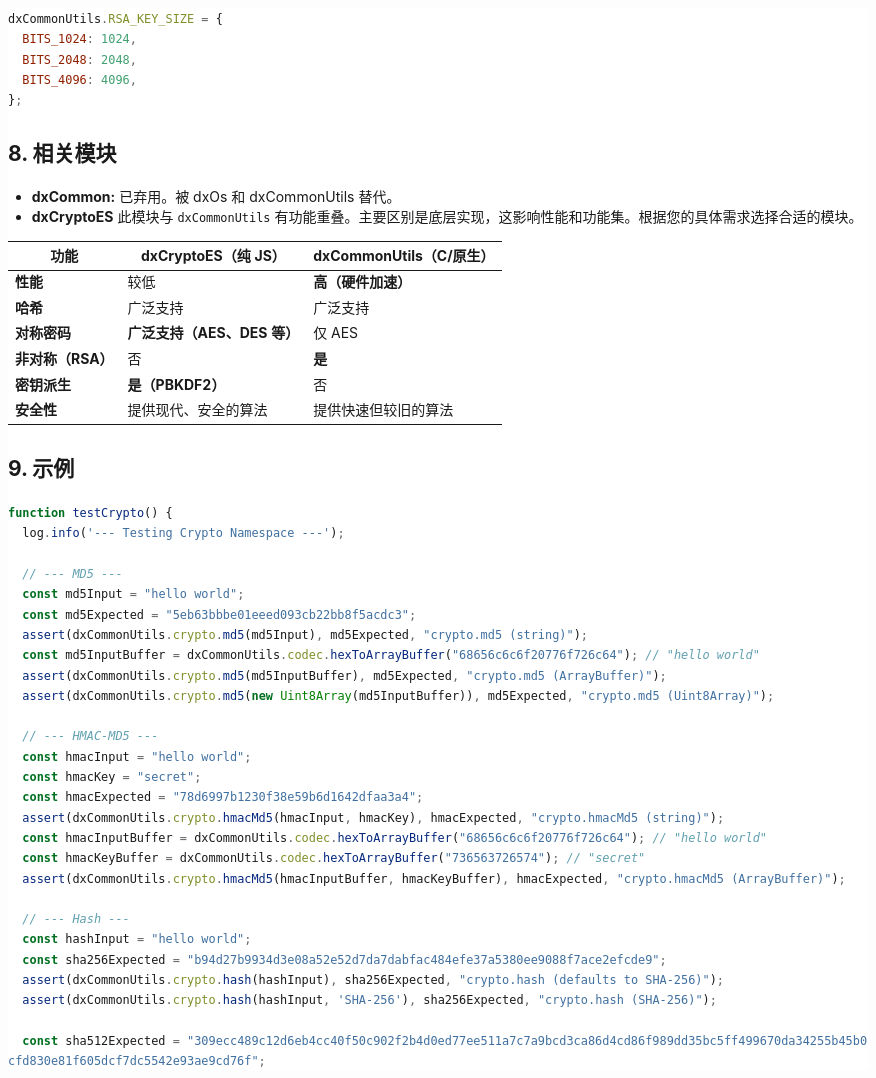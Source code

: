 ```javascript
dxCommonUtils.RSA_KEY_SIZE = {
  BITS_1024: 1024,
  BITS_2048: 2048,
  BITS_4096: 4096,
};
```

## 8. 相关模块

- **dxCommon:** 已弃用。被 dxOs 和 dxCommonUtils 替代。
- **dxCryptoES**
  此模块与 `dxCommonUtils` 有功能重叠。主要区别是底层实现，这影响性能和功能集。根据您的具体需求选择合适的模块。

| 功能              | dxCryptoES（纯 JS）         | dxCommonUtils（C/原生） |
| ----------------- | --------------------------- | ----------------------- |
| **性能**          | 较低                        | **高（硬件加速）**      |
| **哈希**          |   广泛支持                  |  广泛支持               |
| **对称密码**      | **广泛支持（AES、DES 等）** | 仅 AES                  |
| **非对称（RSA）** | 否                          | **是**                  |
| **密钥派生**      | **是（PBKDF2）**            | 否                      |
| **安全性**        | 提供现代、安全的算法        | 提供快速但较旧的算法    |

## 9. 示例

```javascript
function testCrypto() {
  log.info('--- Testing Crypto Namespace ---');

  // --- MD5 ---
  const md5Input = "hello world";
  const md5Expected = "5eb63bbbe01eeed093cb22bb8f5acdc3";
  assert(dxCommonUtils.crypto.md5(md5Input), md5Expected, "crypto.md5 (string)");
  const md5InputBuffer = dxCommonUtils.codec.hexToArrayBuffer("68656c6c6f20776f726c64"); // "hello world"
  assert(dxCommonUtils.crypto.md5(md5InputBuffer), md5Expected, "crypto.md5 (ArrayBuffer)");
  assert(dxCommonUtils.crypto.md5(new Uint8Array(md5InputBuffer)), md5Expected, "crypto.md5 (Uint8Array)");

  // --- HMAC-MD5 ---
  const hmacInput = "hello world";
  const hmacKey = "secret";
  const hmacExpected = "78d6997b1230f38e59b6d1642dfaa3a4";
  assert(dxCommonUtils.crypto.hmacMd5(hmacInput, hmacKey), hmacExpected, "crypto.hmacMd5 (string)");
  const hmacInputBuffer = dxCommonUtils.codec.hexToArrayBuffer("68656c6c6f20776f726c64"); // "hello world"
  const hmacKeyBuffer = dxCommonUtils.codec.hexToArrayBuffer("736563726574"); // "secret"
  assert(dxCommonUtils.crypto.hmacMd5(hmacInputBuffer, hmacKeyBuffer), hmacExpected, "crypto.hmacMd5 (ArrayBuffer)");

  // --- Hash ---
  const hashInput = "hello world";
  const sha256Expected = "b94d27b9934d3e08a52e52d7da7dabfac484efe37a5380ee9088f7ace2efcde9";
  assert(dxCommonUtils.crypto.hash(hashInput), sha256Expected, "crypto.hash (defaults to SHA-256)");
  assert(dxCommonUtils.crypto.hash(hashInput, 'SHA-256'), sha256Expected, "crypto.hash (SHA-256)");

  const sha512Expected = "309ecc489c12d6eb4cc40f50c902f2b4d0ed77ee511a7c7a9bcd3ca86d4cd86f989dd35bc5ff499670da34255b45b0cfd830e81f605dcf7dc5542e93ae9cd76f";
```